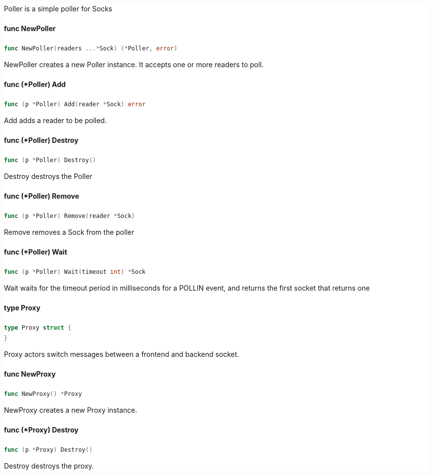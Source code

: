 Poller is a simple poller for Socks

#### func  NewPoller

```go
func NewPoller(readers ...*Sock) (*Poller, error)
```
NewPoller creates a new Poller instance. It accepts one or more readers to poll.

#### func (*Poller) Add

```go
func (p *Poller) Add(reader *Sock) error
```
Add adds a reader to be polled.

#### func (*Poller) Destroy

```go
func (p *Poller) Destroy()
```
Destroy destroys the Poller

#### func (*Poller) Remove

```go
func (p *Poller) Remove(reader *Sock)
```
Remove removes a Sock from the poller

#### func (*Poller) Wait

```go
func (p *Poller) Wait(timeout int) *Sock
```
Wait waits for the timeout period in milliseconds for a POLLIN event, and
returns the first socket that returns one

#### type Proxy

```go
type Proxy struct {
}
```

Proxy actors switch messages between a frontend and backend socket.

#### func  NewProxy

```go
func NewProxy() *Proxy
```
NewProxy creates a new Proxy instance.

#### func (*Proxy) Destroy

```go
func (p *Proxy) Destroy()
```
Destroy destroys the proxy.
